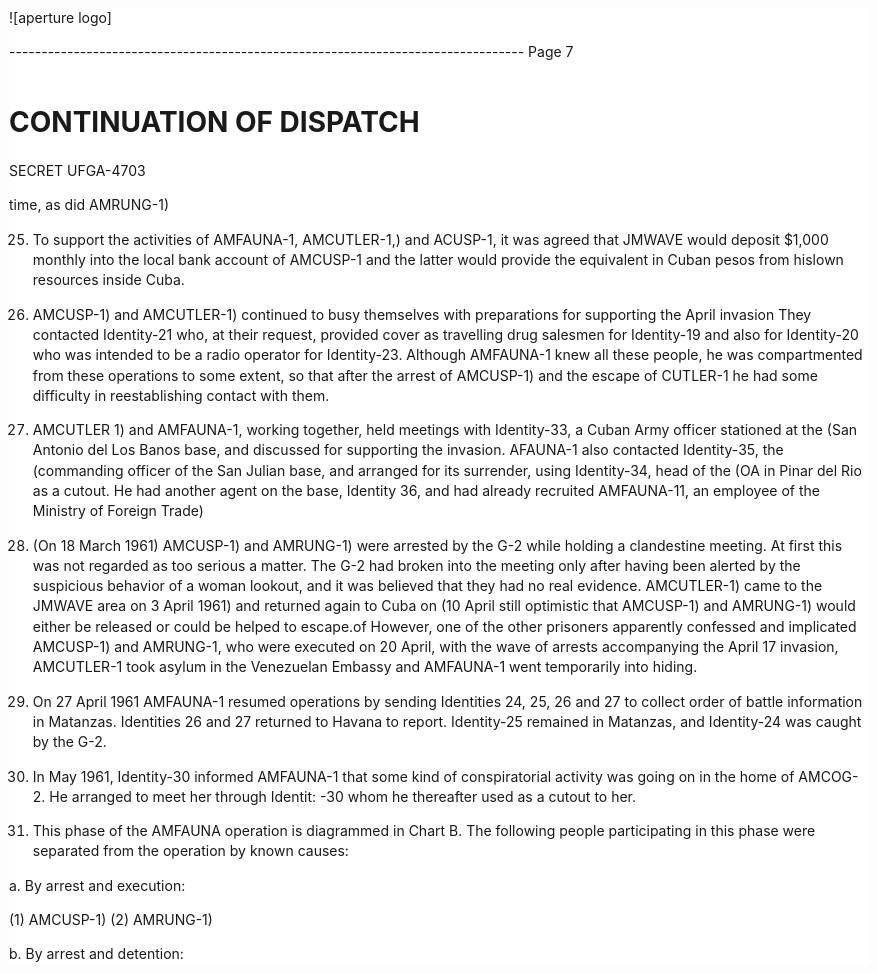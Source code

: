 ![aperture logo]


-------------------------------------------------------------------------------- Page 7

# CONTINUATION OF DISPATCH

SECRET UFGA-4703

time, as did AMRUNG-1)

25. To support the activities of AMFAUNA-1, AMCUTLER-1,) and
    ACUSP-1, it was agreed that JMWAVE would deposit $1,000 monthly into the local bank account of AMCUSP-1 and the latter would provide the equivalent in Cuban pesos from hislown resources inside Cuba.

26. AMCUSP-1) and AMCUTLER-1) continued to busy themselves with preparations for supporting the April invasion They contacted Identity-21 who, at their request, provided cover as travelling drug salesmen for Identity-19 and also for Identity-20 who was intended to be a radio operator for Identity-23. Although AMFAUNA-1 knew all these people, he was compartmented from these operations to some extent, so that after the arrest of AMCUSP-1) and the escape of CUTLER-1 he had some difficulty in reestablishing contact with them.

27. AMCUTLER 1) and AMFAUNA-1, working together, held meetings with Identity-33, a Cuban Army officer stationed at the (San Antonio del Los Banos base, and discussed for supporting the invasion. AFAUNA-1 also contacted Identity-35, the (commanding officer of the San Julian base, and arranged for its surrender, using Identity-34, head of the (OA in Pinar del Rio as a cutout. He had another agent on the base, Identity 36, and had already recruited AMFAUNA-11, an employee of the Ministry of Foreign Trade)

28. (On 18 March 1961) AMCUSP-1) and AMRUNG-1) were arrested by the G-2 while holding a clandestine meeting. At first this was not regarded as too serious a matter. The G-2 had broken into the meeting only after having been alerted by the suspicious behavior of a woman lookout, and it was believed that they had no real evidence. AMCUTLER-1) came to the JMWAVE area on 3 April 1961) and returned again to Cuba on (10 April still optimistic that AMCUSP-1) and AMRUNG-1) would either be released or could be helped to escape.of However, one of the other prisoners apparently confessed and implicated AMCUSP-1) and AMRUNG-1, who were executed on 20 April, with the wave of arrests accompanying the April 17 invasion, AMCUTLER-1 took asylum in the Venezuelan Embassy and AMFAUNA-1 went temporarily into hiding.

29. On 27 April 1961 AMFAUNA-1 resumed operations by sending Identities 24, 25, 26 and 27 to collect order of battle information in Matanzas. Identities 26 and 27 returned to Havana to report. Identity-25 remained in Matanzas, and Identity-24 was caught by the G-2.

30. In May 1961, Identity-30 informed AMFAUNA-1 that some kind of conspiratorial activity was going on in the home of AMCOG-2. He arranged to meet her through Identit: -30 whom he thereafter used as a cutout to her.

31. This phase of the AMFAUNA operation is diagrammed in Chart B. The following people participating in this phase were separated from the operation by known causes:

a. By arrest and execution:

(1) AMCUSP-1)
(2) AMRUNG-1)

b. By arrest and detention:


[^06]: Image showing a footnote mark
[^08]: Image showing a footnote mark